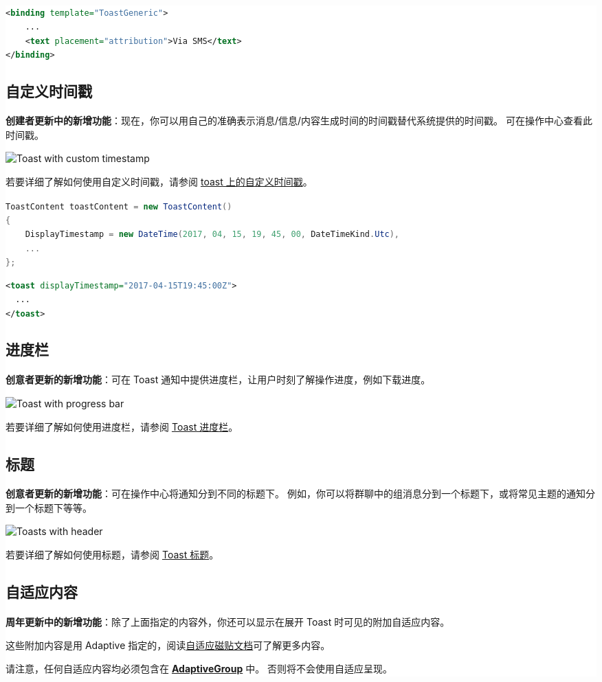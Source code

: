 ```xml
<binding template="ToastGeneric">
    ...
    <text placement="attribution">Via SMS</text>
</binding>
```


## <a name="custom-timestamp"></a>自定义时间戳

**创建者更新中的新增功能**：现在，你可以用自己的准确表示消息/信息/内容生成时间的时间戳替代系统提供的时间戳。 可在操作中心查看此时间戳。

<img alt="Toast with custom timestamp" src="images/toast-customtimestamp.jpg" width="396"/>

若要详细了解如何使用自定义时间戳，请参阅 [toast 上的自定义时间戳](custom-timestamps-on-toasts.md)。

```csharp
ToastContent toastContent = new ToastContent()
{
    DisplayTimestamp = new DateTime(2017, 04, 15, 19, 45, 00, DateTimeKind.Utc),
    ...
};
```

```xml
<toast displayTimestamp="2017-04-15T19:45:00Z">
  ...
</toast>
```


## <a name="progress-bar"></a>进度栏

**创意者更新的新增功能**：可在 Toast 通知中提供进度栏，让用户时刻了解操作进度，例如下载进度。

<img alt="Toast with progress bar" src="images/toast-progressbar.png" width="364"/>

若要详细了解如何使用进度栏，请参阅 [Toast 进度栏](toast-progress-bar.md)。


## <a name="headers"></a>标题

**创意者更新的新增功能**：可在操作中心将通知分到不同的标题下。 例如，你可以将群聊中的组消息分到一个标题下，或将常见主题的通知分到一个标题下等等。

<img alt="Toasts with header" src="images/toast-headers-action-center.png" width="396"/>

若要详细了解如何使用标题，请参阅 [Toast 标题](toast-headers.md)。


## <a name="adaptive-content"></a>自适应内容

**周年更新中的新增功能**：除了上面指定的内容外，你还可以显示在展开 Toast 时可见的附加自适应内容。

这些附加内容是用 Adaptive 指定的，阅读[自适应磁贴文档](create-adaptive-tiles.md)可了解更多内容。

请注意，任何自适应内容均必须包含在 [**AdaptiveGroup**](https://docs.microsoft.com/windows/uwp/design/shell/tiles-and-notifications/toast-schema#adaptivegroup) 中。 否则将不会使用自适应呈现。
